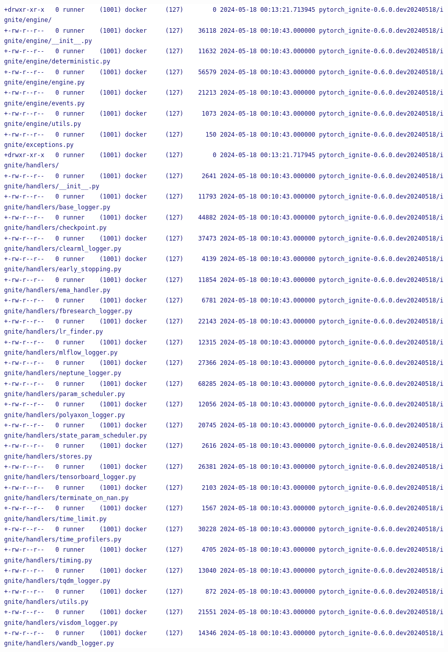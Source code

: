 ```diff
+drwxr-xr-x   0 runner    (1001) docker     (127)        0 2024-05-18 00:13:21.713945 pytorch_ignite-0.6.0.dev20240518/ignite/engine/
+-rw-r--r--   0 runner    (1001) docker     (127)    36118 2024-05-18 00:10:43.000000 pytorch_ignite-0.6.0.dev20240518/ignite/engine/__init__.py
+-rw-r--r--   0 runner    (1001) docker     (127)    11632 2024-05-18 00:10:43.000000 pytorch_ignite-0.6.0.dev20240518/ignite/engine/deterministic.py
+-rw-r--r--   0 runner    (1001) docker     (127)    56579 2024-05-18 00:10:43.000000 pytorch_ignite-0.6.0.dev20240518/ignite/engine/engine.py
+-rw-r--r--   0 runner    (1001) docker     (127)    21213 2024-05-18 00:10:43.000000 pytorch_ignite-0.6.0.dev20240518/ignite/engine/events.py
+-rw-r--r--   0 runner    (1001) docker     (127)     1073 2024-05-18 00:10:43.000000 pytorch_ignite-0.6.0.dev20240518/ignite/engine/utils.py
+-rw-r--r--   0 runner    (1001) docker     (127)      150 2024-05-18 00:10:43.000000 pytorch_ignite-0.6.0.dev20240518/ignite/exceptions.py
+drwxr-xr-x   0 runner    (1001) docker     (127)        0 2024-05-18 00:13:21.717945 pytorch_ignite-0.6.0.dev20240518/ignite/handlers/
+-rw-r--r--   0 runner    (1001) docker     (127)     2641 2024-05-18 00:10:43.000000 pytorch_ignite-0.6.0.dev20240518/ignite/handlers/__init__.py
+-rw-r--r--   0 runner    (1001) docker     (127)    11793 2024-05-18 00:10:43.000000 pytorch_ignite-0.6.0.dev20240518/ignite/handlers/base_logger.py
+-rw-r--r--   0 runner    (1001) docker     (127)    44882 2024-05-18 00:10:43.000000 pytorch_ignite-0.6.0.dev20240518/ignite/handlers/checkpoint.py
+-rw-r--r--   0 runner    (1001) docker     (127)    37473 2024-05-18 00:10:43.000000 pytorch_ignite-0.6.0.dev20240518/ignite/handlers/clearml_logger.py
+-rw-r--r--   0 runner    (1001) docker     (127)     4139 2024-05-18 00:10:43.000000 pytorch_ignite-0.6.0.dev20240518/ignite/handlers/early_stopping.py
+-rw-r--r--   0 runner    (1001) docker     (127)    11854 2024-05-18 00:10:43.000000 pytorch_ignite-0.6.0.dev20240518/ignite/handlers/ema_handler.py
+-rw-r--r--   0 runner    (1001) docker     (127)     6781 2024-05-18 00:10:43.000000 pytorch_ignite-0.6.0.dev20240518/ignite/handlers/fbresearch_logger.py
+-rw-r--r--   0 runner    (1001) docker     (127)    22143 2024-05-18 00:10:43.000000 pytorch_ignite-0.6.0.dev20240518/ignite/handlers/lr_finder.py
+-rw-r--r--   0 runner    (1001) docker     (127)    12315 2024-05-18 00:10:43.000000 pytorch_ignite-0.6.0.dev20240518/ignite/handlers/mlflow_logger.py
+-rw-r--r--   0 runner    (1001) docker     (127)    27366 2024-05-18 00:10:43.000000 pytorch_ignite-0.6.0.dev20240518/ignite/handlers/neptune_logger.py
+-rw-r--r--   0 runner    (1001) docker     (127)    68285 2024-05-18 00:10:43.000000 pytorch_ignite-0.6.0.dev20240518/ignite/handlers/param_scheduler.py
+-rw-r--r--   0 runner    (1001) docker     (127)    12056 2024-05-18 00:10:43.000000 pytorch_ignite-0.6.0.dev20240518/ignite/handlers/polyaxon_logger.py
+-rw-r--r--   0 runner    (1001) docker     (127)    20745 2024-05-18 00:10:43.000000 pytorch_ignite-0.6.0.dev20240518/ignite/handlers/state_param_scheduler.py
+-rw-r--r--   0 runner    (1001) docker     (127)     2616 2024-05-18 00:10:43.000000 pytorch_ignite-0.6.0.dev20240518/ignite/handlers/stores.py
+-rw-r--r--   0 runner    (1001) docker     (127)    26381 2024-05-18 00:10:43.000000 pytorch_ignite-0.6.0.dev20240518/ignite/handlers/tensorboard_logger.py
+-rw-r--r--   0 runner    (1001) docker     (127)     2103 2024-05-18 00:10:43.000000 pytorch_ignite-0.6.0.dev20240518/ignite/handlers/terminate_on_nan.py
+-rw-r--r--   0 runner    (1001) docker     (127)     1567 2024-05-18 00:10:43.000000 pytorch_ignite-0.6.0.dev20240518/ignite/handlers/time_limit.py
+-rw-r--r--   0 runner    (1001) docker     (127)    30228 2024-05-18 00:10:43.000000 pytorch_ignite-0.6.0.dev20240518/ignite/handlers/time_profilers.py
+-rw-r--r--   0 runner    (1001) docker     (127)     4705 2024-05-18 00:10:43.000000 pytorch_ignite-0.6.0.dev20240518/ignite/handlers/timing.py
+-rw-r--r--   0 runner    (1001) docker     (127)    13040 2024-05-18 00:10:43.000000 pytorch_ignite-0.6.0.dev20240518/ignite/handlers/tqdm_logger.py
+-rw-r--r--   0 runner    (1001) docker     (127)      872 2024-05-18 00:10:43.000000 pytorch_ignite-0.6.0.dev20240518/ignite/handlers/utils.py
+-rw-r--r--   0 runner    (1001) docker     (127)    21551 2024-05-18 00:10:43.000000 pytorch_ignite-0.6.0.dev20240518/ignite/handlers/visdom_logger.py
+-rw-r--r--   0 runner    (1001) docker     (127)    14346 2024-05-18 00:10:43.000000 pytorch_ignite-0.6.0.dev20240518/ignite/handlers/wandb_logger.py
```